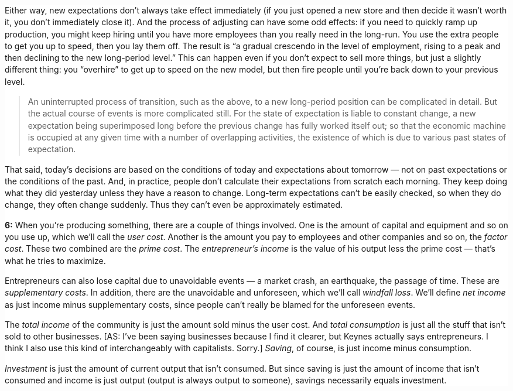 Either way, new expectations don’t always take effect immediately (if
you just opened a new store and then decide it wasn’t worth it, you
don’t immediately close it). And the process of adjusting can have some
odd effects: if you need to quickly ramp up production, you might keep
hiring until you have more employees than you really need in the
long-run. You use the extra people to get you up to speed, then you lay
them off. The result is “a gradual crescendo in the level of employment,
rising to a peak and then declining to the new long-period level.” This
can happen even if you don’t expect to sell more things, but just a
slightly different thing: you “overhire” to get up to speed on the new
model, but then fire people until you’re back down to your previous
level.

> An uninterrupted process of transition, such as the above, to a new
> long-period position can be complicated in detail. But the actual
> course of events is more complicated still. For the state of
> expectation is liable to constant change, a new expectation being
> superimposed long before the previous change has fully worked itself
> out; so that the economic machine is occupied at any given time with a
> number of overlapping activities, the existence of which is due to
> various past states of expectation.

That said, today’s decisions are based on the conditions of today and
expectations about tomorrow — not on past expectations or the conditions
of the past. And, in practice, people don’t calculate their expectations
from scratch each morning. They keep doing what they did yesterday
unless they have a reason to change. Long-term expectations can’t be
easily checked, so when they do change, they often change suddenly. Thus
they can’t even be approximately estimated.

**6:** When you’re producing something, there are a couple of things
involved. One is the amount of capital and equipment and so on you use
up, which we’ll call the *user cost*. Another is the amount you pay to
employees and other companies and so on, the *factor cost*. These two
combined are the *prime cost*. The *entrepreneur’s income* is the value
of his output less the prime cost — that’s what he tries to maximize.

Entrepreneurs can also lose capital due to unavoidable events — a market
crash, an earthquake, the passage of time. These are *supplementary
costs*. In addition, there are the unavoidable and unforeseen, which
we’ll call *windfall loss*. We’ll define *net income* as just income
minus supplementary costs, since people can’t really be blamed for the
unforeseen events.

The *total income* of the community is just the amount sold minus the
user cost. And *total consumption* is just all the stuff that isn’t sold
to other businesses. [AS: I’ve been saying businesses because I find it
clearer, but Keynes actually says entrepreneurs. I think I also use this
kind of interchangeably with capitalists. Sorry.] *Saving*, of course,
is just income minus consumption.

*Investment* is just the amount of current output that isn’t consumed.
But since saving is just the amount of income that isn’t consumed and
income is just output (output is always output to someone), savings
necessarily equals investment.
